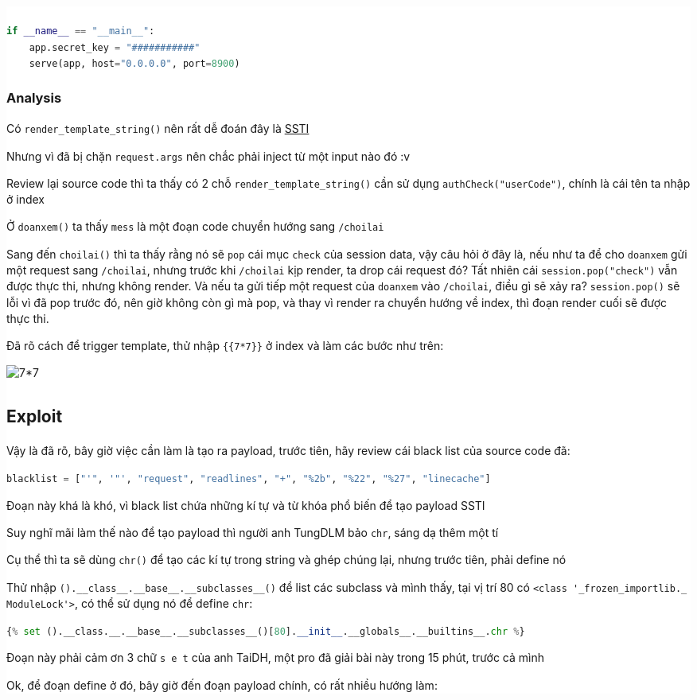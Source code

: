 ```python

if __name__ == "__main__":
    app.secret_key = "###########"
    serve(app, host="0.0.0.0", port=8900)
```

### Analysis

Có `render_template_string()` nên rất dễ đoán đây là [SSTI](https://portswigger.net/research/server-side-template-injection)

Nhưng vì đã bị chặn `request.args` nên chắc phải inject từ một input nào đó :v

Review lại source code thì ta thấy có 2 chỗ `render_template_string()` cần sử dụng `authCheck("userCode")`, chính là cái tên ta nhập ở index

Ở `doanxem()` ta thấy `mess` là một đoạn code chuyển hướng sang `/choilai`

Sang đến `choilai()` thì ta thấy rằng nó sẽ `pop` cái mục `check` của session data, vậy câu hỏi ở đây là, nếu như ta để cho `doanxem` gửi một request sang `/choilai`, nhưng trước khi `/choilai` kịp render, ta drop cái request đó? Tất nhiên cái `session.pop("check")` vẫn được thực thi, nhưng không render. Và nếu ta gửi tiếp một request của `doanxem` vào `/choilai`, điều gì sẽ xảy ra? `session.pop()` sẽ lỗi vì đã pop trước đó, nên giờ không còn gì mà pop, và thay vì render ra chuyển hướng về index, thì đoạn render cuối sẽ được thực thi.

Đã rõ cách để trigger template, thử nhập `{{7*7}}` ở index và làm các bước như trên:

![7*7](https://raw.githubusercontent.com/phucdc/write-ups/main/FUSec%202021/img/PRP202_1.png)

## Exploit

Vậy là đã rõ, bây giờ việc cần làm là tạo ra payload, trước tiên, hãy review cái black list của source code đã:

```python
blacklist = ["'", '"', "request", "readlines", "+", "%2b", "%22", "%27", "linecache"]
```

Đoạn này khá là khó, vì black list chứa những kí tự và từ khóa phổ biến để tạo payload SSTI

Suy nghĩ mãi làm thế nào để tạo payload thì người anh TungDLM bảo `chr`, sáng dạ thêm một tí

Cụ thể thì ta sẽ dùng `chr()` để tạo các kí tự trong string và ghép chúng lại, nhưng trước tiên, phải define nó

Thử nhập `().__class__.__base__.__subclasses__()` để list các subclass và mình thấy, tại vị trí 80 có `<class '_frozen_importlib._ModuleLock'>`, có thể sử dụng nó để define `chr`:

```python
{% set ().__class.__.__base__.__subclasses__()[80].__init__.__globals__.__builtins__.chr %}
```

Đoạn này phải cảm ơn 3 chữ `s e t` của anh TaiDH, một pro đã giải bài này trong 15 phút, trước cả mình

Ok, để đoạn define ở đó, bây giờ đến đoạn payload chính, có rất nhiều hướng làm:
